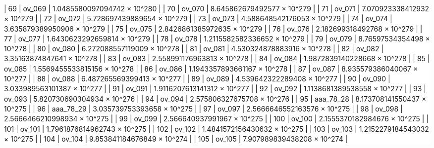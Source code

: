 | 69 | ov_069 | 1.0485580097094742 × 10^280 |
| 70 | ov_070 | 8.645862679492577 × 10^279 |
| 71 | ov_071 | 7.070923338412932 × 10^279 |
| 72 | ov_072 | 5.728697439889654 × 10^279 |
| 73 | ov_073 | 4.588648542176053 × 10^279 |
| 74 | ov_074 | 3.635879389950906 × 10^279 |
| 75 | ov_075 | 2.8426861385972635 × 10^279 |
| 76 | ov_076 | 2.182699318492768 × 10^279 |
| 77 | ov_077 | 1.6430623292659814 × 10^279 |
| 78 | ov_078 | 1.2115582582336652 × 10^279 |
| 79 | ov_079 | 8.76597534354498 × 10^278 |
| 80 | ov_080 | 6.272088557119009 × 10^278 |
| 81 | ov_081 | 4.530324878883916 × 10^278 |
| 82 | ov_082 | 3.35163874847641 × 10^278 |
| 83 | ov_083 | 2.558991176963813 × 10^278 |
| 84 | ov_084 | 1.9872839140228668 × 10^278 |
| 85 | ov_085 | 1.5569455533815156 × 10^278 |
| 86 | ov_086 | 1.1943357893661167 × 10^278 |
| 87 | ov_087 | 8.935579386040067 × 10^277 |
| 88 | ov_088 | 6.487265569399413 × 10^277 |
| 89 | ov_089 | 4.539642322289408 × 10^277 |
| 90 | ov_090 | 3.033989563101387 × 10^277 |
| 91 | ov_091 | 1.9116207613141312 × 10^277 |
| 92 | ov_092 | 1.1138681389538558 × 10^277 |
| 93 | ov_093 | 5.820730690304934 × 10^276 |
| 94 | ov_094 | 2.575806327675708 × 10^276 |
| 95 | aaa_78_28 | 8.173708141550437 × 10^275 |
| 96 | aaa_78_29 | 3.035739753393658 × 10^275 |
| 97 | ov_097 | 2.5666646552163576 × 10^275 |
| 98 | ov_098 | 2.5666466210998934 × 10^275 |
| 99 | ov_099 | 2.566640937991967 × 10^275 |
| 100 | ov_100 | 2.1555370182984676 × 10^275 |
| 101 | ov_101 | 1.7961876814962743 × 10^275 |
| 102 | ov_102 | 1.4841572156430632 × 10^275 |
| 103 | ov_103 | 1.2152279184543032 × 10^275 |
| 104 | ov_104 | 9.853841184676849 × 10^274 |
| 105 | ov_105 | 7.907989839438208 × 10^274 |